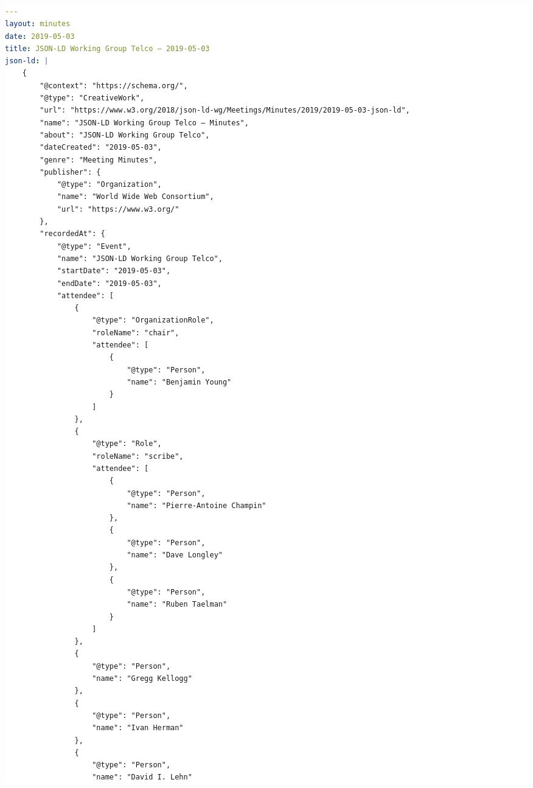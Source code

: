```yaml
---
layout: minutes
date: 2019-05-03
title: JSON-LD Working Group Telco — 2019-05-03
json-ld: |
    {
        "@context": "https://schema.org/",
        "@type": "CreativeWork",
        "url": "https://www.w3.org/2018/json-ld-wg/Meetings/Minutes/2019/2019-05-03-json-ld",
        "name": "JSON-LD Working Group Telco — Minutes",
        "about": "JSON-LD Working Group Telco",
        "dateCreated": "2019-05-03",
        "genre": "Meeting Minutes",
        "publisher": {
            "@type": "Organization",
            "name": "World Wide Web Consortium",
            "url": "https://www.w3.org/"
        },
        "recordedAt": {
            "@type": "Event",
            "name": "JSON-LD Working Group Telco",
            "startDate": "2019-05-03",
            "endDate": "2019-05-03",
            "attendee": [
                {
                    "@type": "OrganizationRole",
                    "roleName": "chair",
                    "attendee": [
                        {
                            "@type": "Person",
                            "name": "Benjamin Young"
                        }
                    ]
                },
                {
                    "@type": "Role",
                    "roleName": "scribe",
                    "attendee": [
                        {
                            "@type": "Person",
                            "name": "Pierre-Antoine Champin"
                        },
                        {
                            "@type": "Person",
                            "name": "Dave Longley"
                        },
                        {
                            "@type": "Person",
                            "name": "Ruben Taelman"
                        }
                    ]
                },
                {
                    "@type": "Person",
                    "name": "Gregg Kellogg"
                },
                {
                    "@type": "Person",
                    "name": "Ivan Herman"
                },
                {
                    "@type": "Person",
                    "name": "David I. Lehn"
```